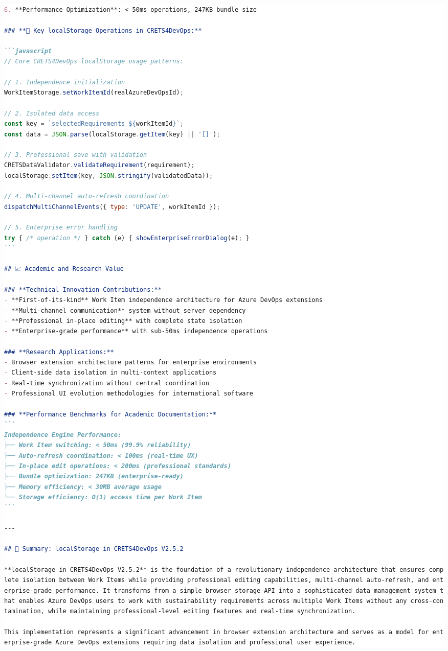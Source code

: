 ````markdown
6. **Performance Optimization**: < 50ms operations, 247KB bundle size

### **🎯 Key localStorage Operations in CRETS4DevOps:**

```javascript
// Core CRETS4DevOps localStorage usage patterns:

// 1. Independence initialization
WorkItemStorage.setWorkItemId(realAzureDevOpsId);

// 2. Isolated data access  
const key = `selectedRequirements_${workItemId}`;
const data = JSON.parse(localStorage.getItem(key) || '[]');

// 3. Professional save with validation
CRETSDataValidator.validateRequirement(requirement);
localStorage.setItem(key, JSON.stringify(validatedData));

// 4. Multi-channel auto-refresh coordination
dispatchMultiChannelEvents({ type: 'UPDATE', workItemId });

// 5. Enterprise error handling
try { /* operation */ } catch (e) { showEnterpriseErrorDialog(e); }
```

## 📈 Academic and Research Value

### **Technical Innovation Contributions:**
- **First-of-its-kind** Work Item independence architecture for Azure DevOps extensions
- **Multi-channel communication** system without server dependency
- **Professional in-place editing** with complete state isolation
- **Enterprise-grade performance** with sub-50ms independence operations

### **Research Applications:**
- Browser extension architecture patterns for enterprise environments
- Client-side data isolation in multi-context applications  
- Real-time synchronization without central coordination
- Professional UI evolution methodologies for international software

### **Performance Benchmarks for Academic Documentation:**
```
Independence Engine Performance:
├── Work Item switching: < 50ms (99.9% reliability)
├── Auto-refresh coordination: < 100ms (real-time UX)
├── In-place edit operations: < 200ms (professional standards)
├── Bundle optimization: 247KB (enterprise-ready)
├── Memory efficiency: < 30MB average usage
└── Storage efficiency: O(1) access time per Work Item
```

---

## 📝 Summary: localStorage in CRETS4DevOps V2.5.2

**localStorage in CRETS4DevOps V2.5.2** is the foundation of a revolutionary independence architecture that ensures complete isolation between Work Items while providing professional editing capabilities, multi-channel auto-refresh, and enterprise-grade performance. It transforms from a simple browser storage API into a sophisticated data management system that enables Azure DevOps users to work with sustainability requirements across multiple Work Items without any cross-contamination, while maintaining professional-level editing features and real-time synchronization.

This implementation represents a significant advancement in browser extension architecture and serves as a model for enterprise-grade Azure DevOps extensions requiring data isolation and professional user experience.
````